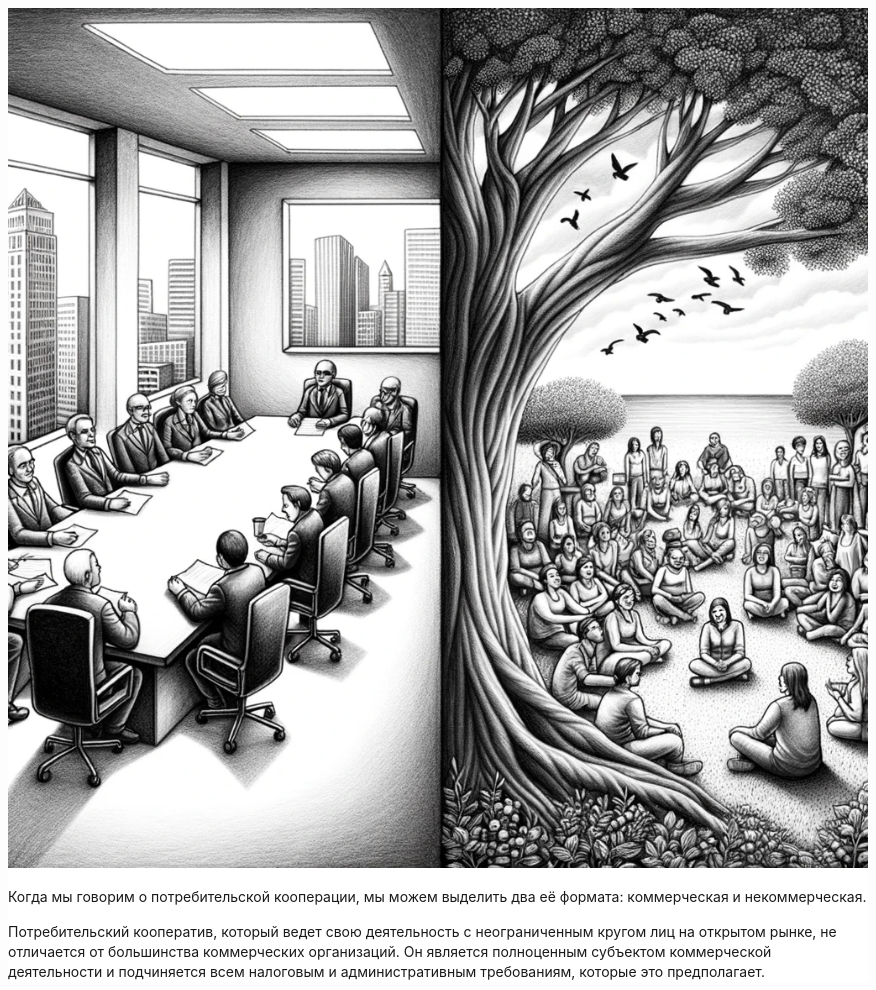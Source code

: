 ![IMG-20240203182001963.png](assets/IMG-20240203182001963.png)

Когда мы говорим о потребительской кооперации, мы можем выделить два её формата: коммерческая и некоммерческая. 

Потребительский кооператив, который ведет свою деятельность с неограниченным кругом лиц на открытом рынке, не отличается от большинства коммерческих организаций. Он является полноценным субъектом коммерческой деятельности и подчиняется всем налоговым и административным требованиям, которые это предполагает.  
